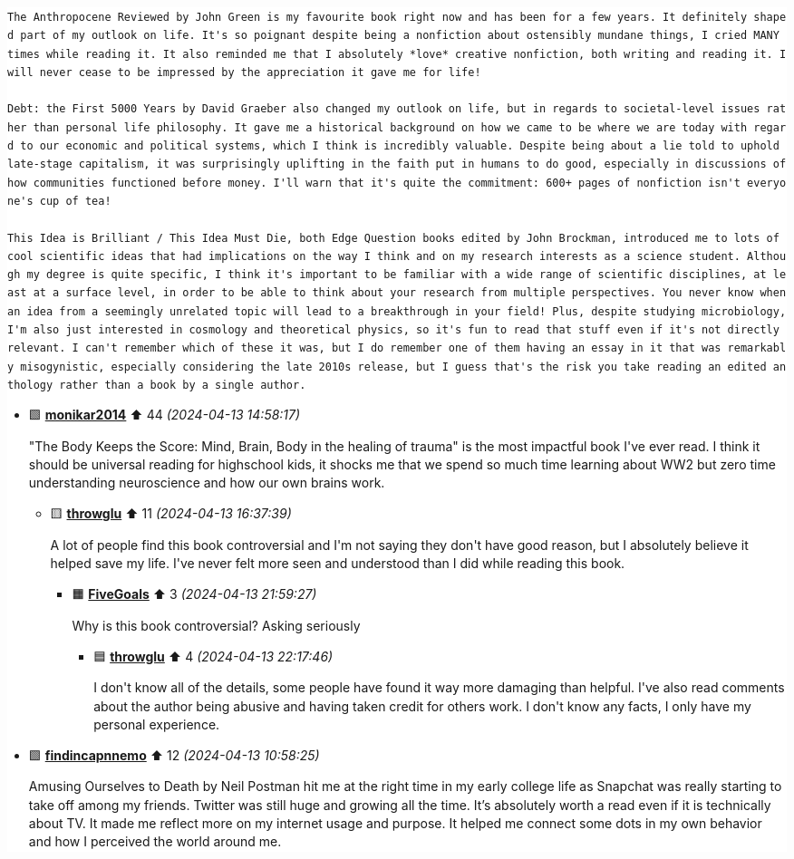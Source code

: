 	The Anthropocene Reviewed by John Green is my favourite book right now and has been for a few years. It definitely shaped part of my outlook on life. It's so poignant despite being a nonfiction about ostensibly mundane things, I cried MANY times while reading it. It also reminded me that I absolutely *love* creative nonfiction, both writing and reading it. I will never cease to be impressed by the appreciation it gave me for life!

	Debt: the First 5000 Years by David Graeber also changed my outlook on life, but in regards to societal-level issues rather than personal life philosophy. It gave me a historical background on how we came to be where we are today with regard to our economic and political systems, which I think is incredibly valuable. Despite being about a lie told to uphold late-stage capitalism, it was surprisingly uplifting in the faith put in humans to do good, especially in discussions of how communities functioned before money. I'll warn that it's quite the commitment: 600+ pages of nonfiction isn't everyone's cup of tea!

	This Idea is Brilliant / This Idea Must Die, both Edge Question books edited by John Brockman, introduced me to lots of cool scientific ideas that had implications on the way I think and on my research interests as a science student. Although my degree is quite specific, I think it's important to be familiar with a wide range of scientific disciplines, at least at a surface level, in order to be able to think about your research from multiple perspectives. You never know when an idea from a seemingly unrelated topic will lead to a breakthrough in your field! Plus, despite studying microbiology, I'm also just interested in cosmology and theoretical physics, so it's fun to read that stuff even if it's not directly relevant. I can't remember which of these it was, but I do remember one of them having an essay in it that was remarkably misogynistic, especially considering the late 2010s release, but I guess that's the risk you take reading an edited anthology rather than a book by a single author.

* 🟩 **[monikar2014](https://www.reddit.com/user/monikar2014)** ⬆️ 44 _(2024-04-13 14:58:17)_

	"The Body Keeps the Score: Mind, Brain, Body in the healing of trauma" is the most impactful book I've ever read. I think it should be universal reading for highschool kids, it shocks me that we spend so much time learning about WW2 but zero time understanding neuroscience and how our own brains work.

	* 🟨 **[throwglu](https://www.reddit.com/user/throwglu)** ⬆️ 11 _(2024-04-13 16:37:39)_

		A lot of people find this book controversial and I'm not saying they don't have good reason, but I absolutely believe it helped save my life. I've never felt more seen and understood than I did while reading this book.

		* 🟧 **[FiveGoals](https://www.reddit.com/user/FiveGoals)** ⬆️ 3 _(2024-04-13 21:59:27)_

			Why is this book controversial? Asking seriously

			* 🟦 **[throwglu](https://www.reddit.com/user/throwglu)** ⬆️ 4 _(2024-04-13 22:17:46)_

				I don't know all of the details, some people have found it way more damaging than helpful. I've also read comments about the author being abusive and having taken credit for others work. I don't know any facts, I only have my personal experience.

* 🟩 **[findincapnnemo](https://www.reddit.com/user/findincapnnemo)** ⬆️ 12 _(2024-04-13 10:58:25)_

	Amusing Ourselves to Death by Neil Postman hit me at the right time in my early college life as Snapchat was really starting to take off among my friends. Twitter was still huge and growing all the time. It’s absolutely worth a read even if it is technically about TV. It made me reflect more on my internet usage and purpose. It helped me connect some dots in my own behavior and how I perceived the world around me.
